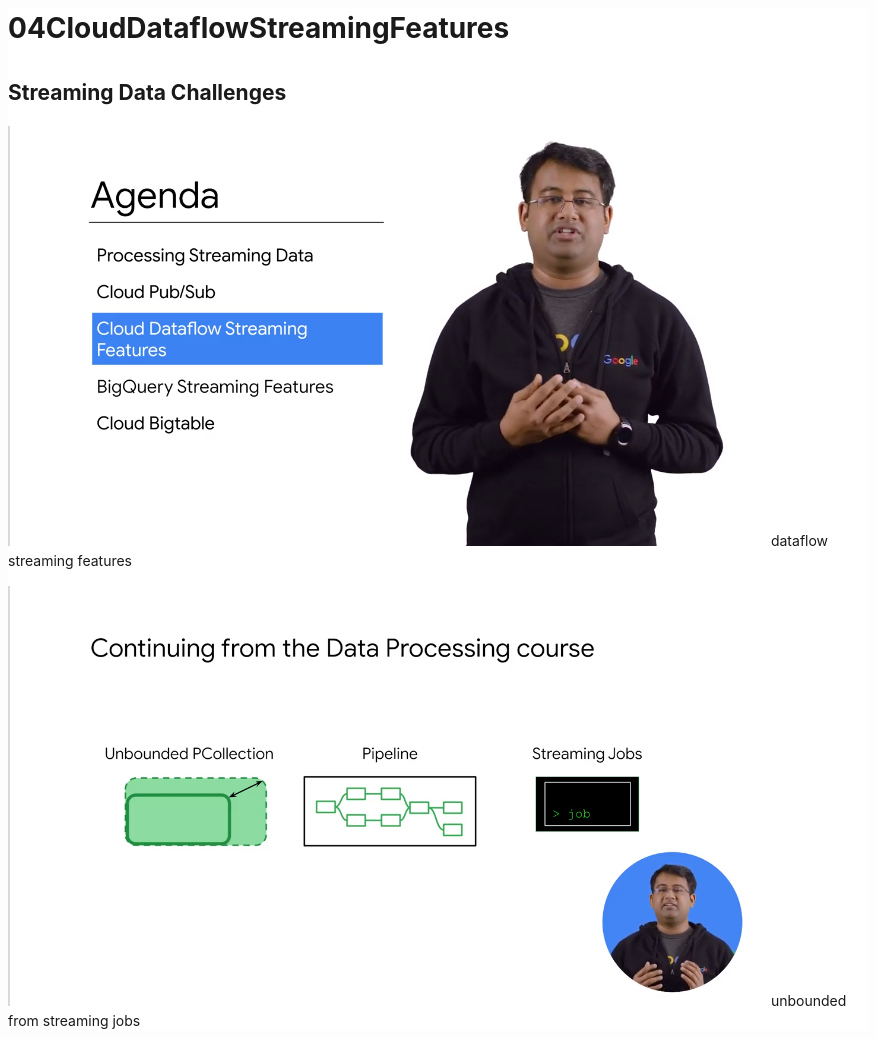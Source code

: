 # 04CloudDataflowStreamingFeatures

## Streaming Data Challenges

![](2020-12-05-15-31-34.png)
dataflow streaming features

![](2020-12-05-15-31-58.png)
unbounded from streaming jobs
